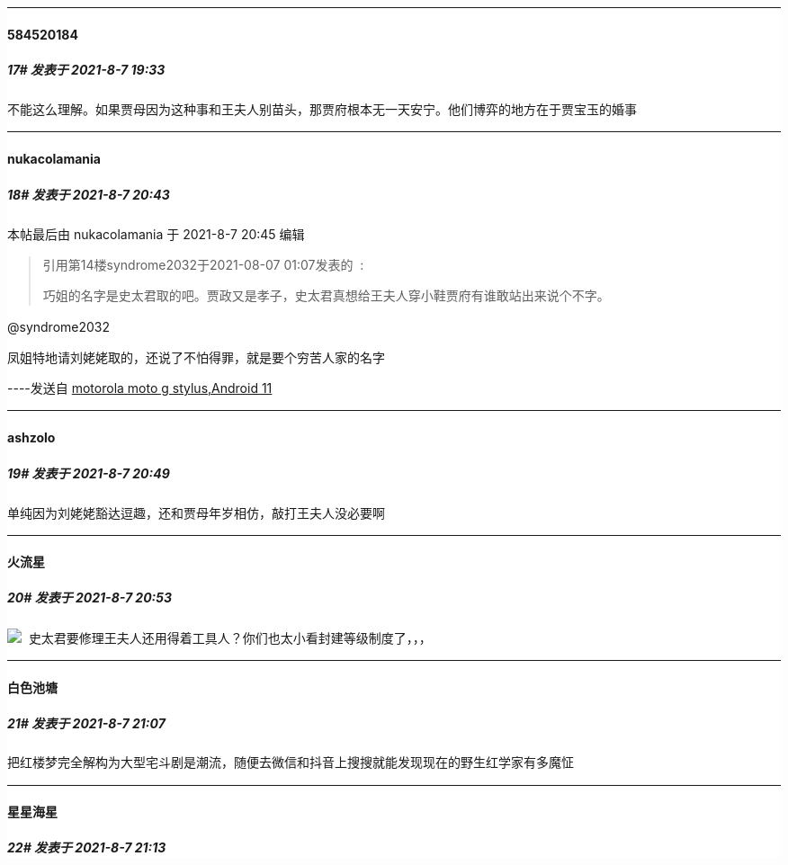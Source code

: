 
*****

####  584520184  
##### 17#       发表于 2021-8-7 19:33


不能这么理解。如果贾母因为这种事和王夫人别苗头，那贾府根本无一天安宁。他们博弈的地方在于贾宝玉的婚事


*****

####  nukacolamania  
##### 18#       发表于 2021-8-7 20:43


 本帖最后由 nukacolamania 于 2021-8-7 20:45 编辑 
<blockquote>引用第14楼syndrome2032于2021-08-07 01:07发表的  :

巧姐的名字是史太君取的吧。贾政又是孝子，史太君真想给王夫人穿小鞋贾府有谁敢站出来说个不字。</blockquote>
@syndrome2032

凤姐特地请刘姥姥取的，还说了不怕得罪，就是要个穷苦人家的名字


----发送自 [motorola moto g stylus,Android 11](http://stage1.5j4m.com/?1.37)


*****

####  ashzolo  
##### 19#       发表于 2021-8-7 20:49


单纯因为刘姥姥豁达逗趣，还和贾母年岁相仿，敲打王夫人没必要啊


*****

####  火流星  
##### 20#       发表于 2021-8-7 20:53


<img src="https://static.saraba1st.com/image/smiley/face2017/067.png" referrerpolicy="no-referrer">  史太君要修理王夫人还用得着工具人？你们也太小看封建等级制度了，，，


*****

####  白色池塘  
##### 21#       发表于 2021-8-7 21:07


把红楼梦完全解构为大型宅斗剧是潮流，随便去微信和抖音上搜搜就能发现现在的野生红学家有多魔怔


*****

####  星星海星  
##### 22#       发表于 2021-8-7 21:13

